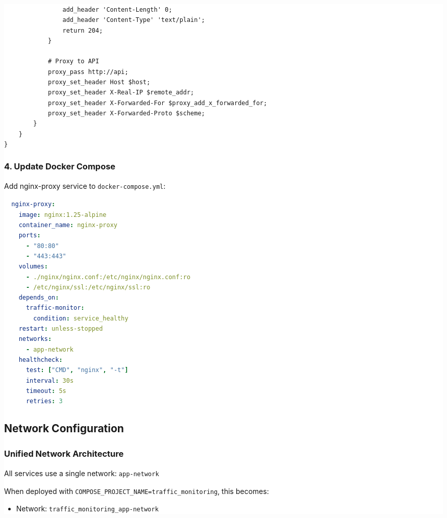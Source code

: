```nginx
                add_header 'Content-Length' 0;
                add_header 'Content-Type' 'text/plain';
                return 204;
            }

            # Proxy to API
            proxy_pass http://api;
            proxy_set_header Host $host;
            proxy_set_header X-Real-IP $remote_addr;
            proxy_set_header X-Forwarded-For $proxy_add_x_forwarded_for;
            proxy_set_header X-Forwarded-Proto $scheme;
        }
    }
}
```

### 4. Update Docker Compose

Add nginx-proxy service to `docker-compose.yml`:

```yaml
  nginx-proxy:
    image: nginx:1.25-alpine
    container_name: nginx-proxy
    ports:
      - "80:80"
      - "443:443"
    volumes:
      - ./nginx/nginx.conf:/etc/nginx/nginx.conf:ro
      - /etc/nginx/ssl:/etc/nginx/ssl:ro
    depends_on:
      traffic-monitor:
        condition: service_healthy
    restart: unless-stopped
    networks:
      - app-network
    healthcheck:
      test: ["CMD", "nginx", "-t"]
      interval: 30s
      timeout: 5s
      retries: 3
```

## Network Configuration

### Unified Network Architecture

All services use a single network: `app-network`

When deployed with `COMPOSE_PROJECT_NAME=traffic_monitoring`, this becomes:

- Network: `traffic_monitoring_app-network`
